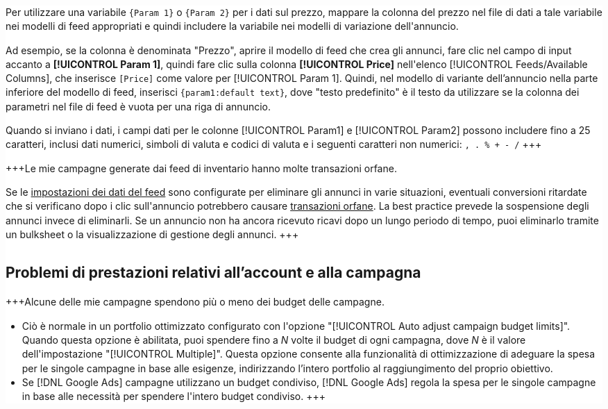 Per utilizzare una variabile `{Param 1}` o `{Param 2}` per i dati sul prezzo, mappare la colonna del prezzo nel file di dati a tale variabile nei modelli di feed appropriati e quindi includere la variabile nei modelli di variazione dell&#39;annuncio.

Ad esempio, se la colonna è denominata &quot;Prezzo&quot;, aprire il modello di feed che crea gli annunci, fare clic nel campo di input accanto a **[!UICONTROL Param 1]**, quindi fare clic sulla colonna **[!UICONTROL Price]** nell&#39;elenco [!UICONTROL Feeds/Available Columns], che inserisce `[Price]` come valore per [!UICONTROL Param 1]. Quindi, nel modello di variante dell’annuncio nella parte inferiore del modello di feed, inserisci `{param1:default text}`, dove &quot;testo predefinito&quot; è il testo da utilizzare se la colonna dei parametri nel file di feed è vuota per una riga di annuncio.

Quando si inviano i dati, i campi dati per le colonne [!UICONTROL Param1] e [!UICONTROL Param2] possono includere fino a 25 caratteri, inclusi dati numerici, simboli di valuta e codici di valuta e i seguenti caratteri non numerici: `, . % + - /`
+++

+++Le mie campagne generate dai feed di inventario hanno molte transazioni orfane.

Se le [impostazioni dei dati del feed](/help/search-social-commerce/campaign-management/inventory-feeds/feed-settings-manage.md#feed-data-settings) sono configurate per eliminare gli annunci in varie situazioni, eventuali conversioni ritardate che si verificano dopo i clic sull&#39;annuncio potrebbero causare [transazioni orfane](/help/search-social-commerce/glossary.md#o-p). La best practice prevede la sospensione degli annunci invece di eliminarli. Se un annuncio non ha ancora ricevuto ricavi dopo un lungo periodo di tempo, puoi eliminarlo tramite un bulksheet o la visualizzazione di gestione degli annunci.
+++

## Problemi di prestazioni relativi all’account e alla campagna

+++Alcune delle mie campagne spendono più o meno dei budget delle campagne.

* Ciò è normale in un portfolio ottimizzato configurato con l&#39;opzione &quot;[!UICONTROL Auto adjust campaign budget limits]&quot;. Quando questa opzione è abilitata, puoi spendere fino a *N* volte il budget di ogni campagna, dove *N* è il valore dell&#39;impostazione &quot;[!UICONTROL Multiple]&quot;. Questa opzione consente alla funzionalità di ottimizzazione di adeguare la spesa per le singole campagne in base alle esigenze, indirizzando l’intero portfolio al raggiungimento del proprio obiettivo.
* Se [!DNL Google Ads] campagne utilizzano un budget condiviso, [!DNL Google Ads] regola la spesa per le singole campagne in base alle necessità per spendere l&#39;intero budget condiviso.
+++
